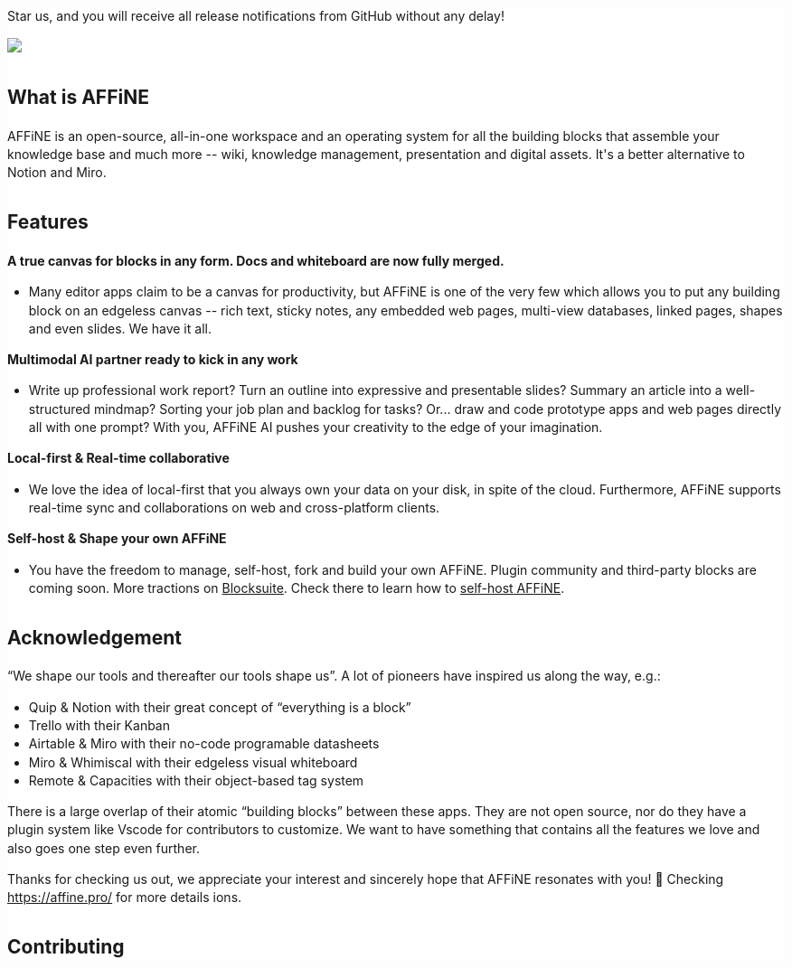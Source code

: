 Star us, and you will receive all release notifications from GitHub without any delay!

<img src="https://user-images.githubusercontent.com/79301703/230891830-0110681e-8c7e-483b-b6d9-9e42b291b9ef.gif" style="width: 100%"/>

## What is AFFiNE

AFFiNE is an open-source, all-in-one workspace and an operating system for all the building blocks that assemble your knowledge base and much more -- wiki, knowledge management, presentation and digital assets. It's a better alternative to Notion and Miro.

## Features

**A true canvas for blocks in any form. Docs and whiteboard are now fully merged.**

- Many editor apps claim to be a canvas for productivity, but AFFiNE is one of the very few which allows you to put any building block on an edgeless canvas -- rich text, sticky notes, any embedded web pages, multi-view databases, linked pages, shapes and even slides. We have it all.

**Multimodal AI partner ready to kick in any work**

- Write up professional work report? Turn an outline into expressive and presentable slides? Summary an article into a well-structured mindmap? Sorting your job plan and backlog for tasks? Or... draw and code prototype apps and web pages directly all with one prompt? With you, AFFiNE AI pushes your creativity to the edge of your imagination.

**Local-first & Real-time collaborative**

- We love the idea of local-first that you always own your data on your disk, in spite of the cloud. Furthermore, AFFiNE supports real-time sync and collaborations on web and cross-platform clients.

**Self-host & Shape your own AFFiNE**

- You have the freedom to manage, self-host, fork and build your own AFFiNE. Plugin community and third-party blocks are coming soon. More tractions on [Blocksuite](https://blocksuite.io). Check there to learn how to [self-host AFFiNE](https://docs.affine.pro/docs/self-host-affine).

## Acknowledgement

“We shape our tools and thereafter our tools shape us”. A lot of pioneers have inspired us along the way, e.g.:

- Quip & Notion with their great concept of “everything is a block”
- Trello with their Kanban
- Airtable & Miro with their no-code programable datasheets
- Miro & Whimiscal with their edgeless visual whiteboard
- Remote & Capacities with their object-based tag system

There is a large overlap of their atomic “building blocks” between these apps. They are not open source, nor do they have a plugin system like Vscode for contributors to customize. We want to have something that contains all the features we love and also goes one step even further.

Thanks for checking us out, we appreciate your interest and sincerely hope that AFFiNE resonates with you! 🎵 Checking https://affine.pro/ for more details ions.

## Contributing
